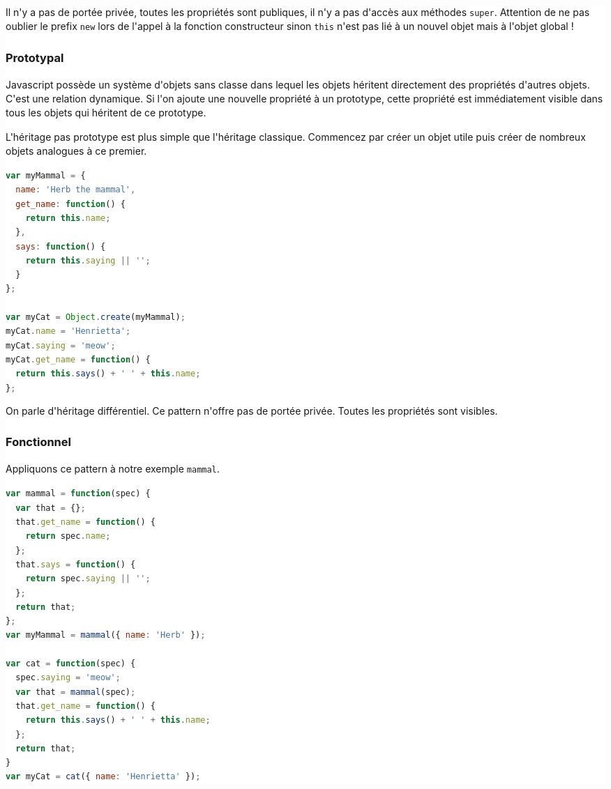 Il n'y a pas de portée privée, toutes les propriétés sont publiques, il n'y a pas d'accès aux méthodes `super`.
Attention de ne pas oublier le prefix `new` lors de l'appel à la fonction constructeur sinon `this` n'est pas lié à un nouvel objet mais à l'objet global !

### Prototypal

Javascript possède un système d'objets sans classe dans lequel les objets héritent directement des propriétés d'autres objets.
C'est une relation dynamique. Si l'on ajoute une nouvelle propriété à un prototype, cette propriété est immédiatement visible dans tous les objets qui héritent de ce prototype.

L'héritage pas prototype est plus simple que l'héritage classique. Commencez par créer un objet utile puis créer de nombreux objets analogues à ce premier.

```js
var myMammal = {
  name: 'Herb the mammal',
  get_name: function() {
    return this.name;
  },
  says: function() {
    return this.saying || '';
  }
};

var myCat = Object.create(myMammal);
myCat.name = 'Henrietta';
myCat.saying = 'meow';
myCat.get_name = function() {
  return this.says() + ' ' + this.name;
};
```

On parle d'héritage différentiel.
Ce pattern n'offre pas de portée privée. Toutes les propriétés sont visibles.

### Fonctionnel

Appliquons ce pattern à notre exemple `mammal`.

```js
var mammal = function(spec) {
  var that = {};
  that.get_name = function() {
    return spec.name;
  };
  that.says = function() {
    return spec.saying || '';
  };
  return that;
};
var myMammal = mammal({ name: 'Herb' });

var cat = function(spec) {
  spec.saying = 'meow';
  var that = mammal(spec);
  that.get_name = function() {
    return this.says() + ' ' + this.name;
  };
  return that;
}
var myCat = cat({ name: 'Henrietta' });
```
